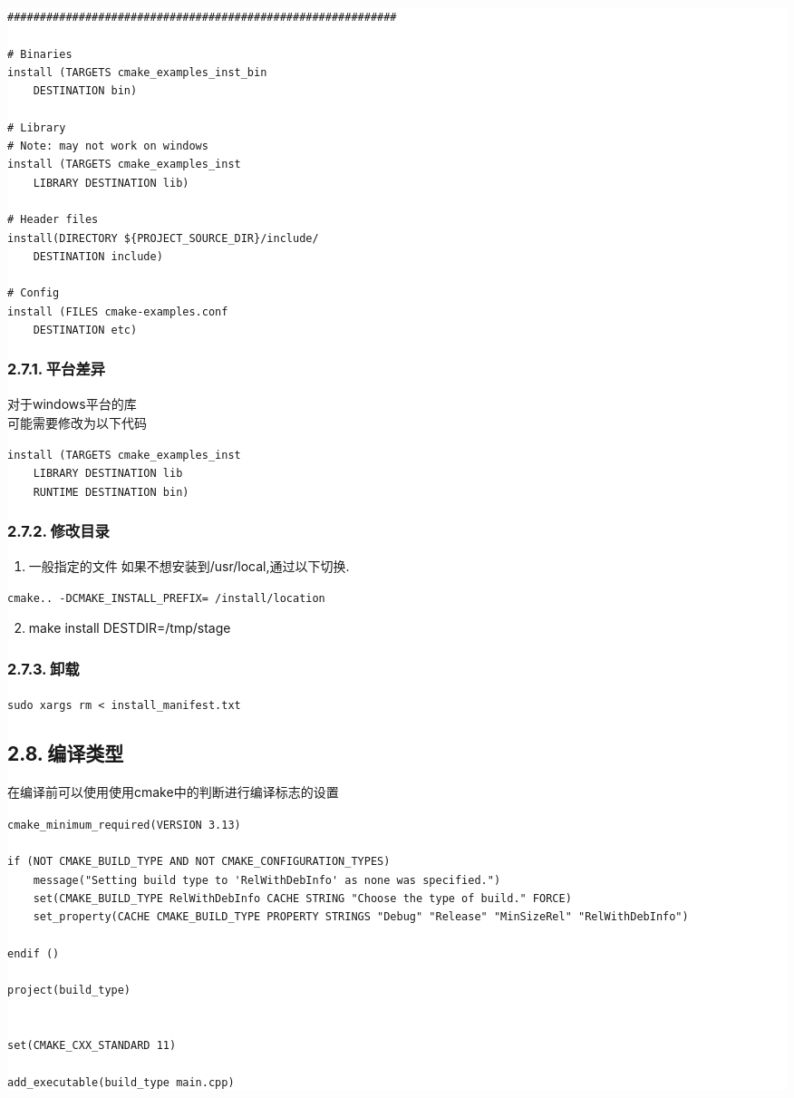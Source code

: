 ```
############################################################

# Binaries
install (TARGETS cmake_examples_inst_bin
    DESTINATION bin)

# Library
# Note: may not work on windows
install (TARGETS cmake_examples_inst
    LIBRARY DESTINATION lib)

# Header files
install(DIRECTORY ${PROJECT_SOURCE_DIR}/include/ 
    DESTINATION include)

# Config
install (FILES cmake-examples.conf
    DESTINATION etc)
```  

### 2.7.1. 平台差异  
对于windows平台的库  
可能需要修改为以下代码  
```
install (TARGETS cmake_examples_inst
    LIBRARY DESTINATION lib
    RUNTIME DESTINATION bin)
```
### 2.7.2. 修改目录  
1. 一般指定的文件
如果不想安装到/usr/local,通过以下切换.  
```
cmake.. -DCMAKE_INSTALL_PREFIX= /install/location
```
2. make install DESTDIR=/tmp/stage
### 2.7.3. 卸载
```
sudo xargs rm < install_manifest.txt
```
## 2.8. 编译类型
在编译前可以使用使用cmake中的判断进行编译标志的设置  
```
cmake_minimum_required(VERSION 3.13)

if (NOT CMAKE_BUILD_TYPE AND NOT CMAKE_CONFIGURATION_TYPES)
    message("Setting build type to 'RelWithDebInfo' as none was specified.")
    set(CMAKE_BUILD_TYPE RelWithDebInfo CACHE STRING "Choose the type of build." FORCE)
    set_property(CACHE CMAKE_BUILD_TYPE PROPERTY STRINGS "Debug" "Release" "MinSizeRel" "RelWithDebInfo")

endif ()

project(build_type)


set(CMAKE_CXX_STANDARD 11)

add_executable(build_type main.cpp)
```
